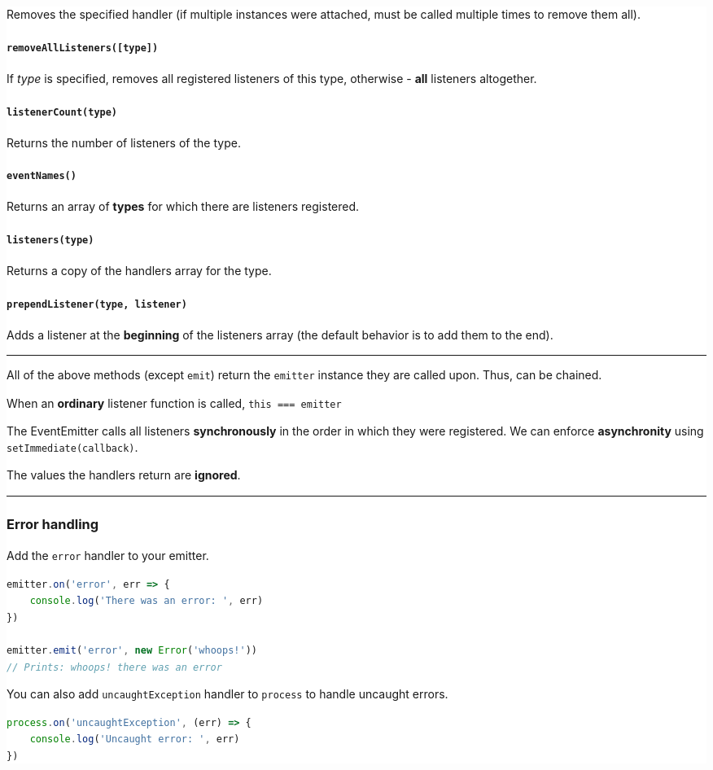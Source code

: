 Removes the specified handler (if multiple instances were attached, must be called multiple times to remove them all).

#### **`removeAllListeners`**`([type])`

If *type* is specified, removes all registered listeners of this type, otherwise - **all** listeners altogether.

#### **`listenerCount`**`(type)`

Returns the number of listeners of the type.

#### **`eventNames`**`()`

Returns an array of **types** for which there are listeners registered.

#### **`listeners`**`(type)`

Returns a copy of the handlers array for the type.

#### **`prependListener`**`(type, listener)`

Adds a listener at the **beginning** of the listeners array (the default behavior is to add them to the end).

***

All of the above methods (except `emit`) return the `emitter` instance they are called upon. Thus, can be chained.

When an **ordinary** listener function is called, `this === emitter`

The EventEmitter calls all listeners **synchronously** in the order in which they were registered. We can enforce **asynchronity** using `setImmediate(callback)`.

The values the handlers return are **ignored**.

***


### Error handling

Add the `error` handler to your emitter.

```js
emitter.on('error', err => {
	console.log('There was an error: ', err)
})

emitter.emit('error', new Error('whoops!'))
// Prints: whoops! there was an error
```

You can also add `uncaughtException` handler to `process` to handle uncaught errors. 

```js
process.on('uncaughtException', (err) => {
	console.log('Uncaught error: ', err)
})
```
